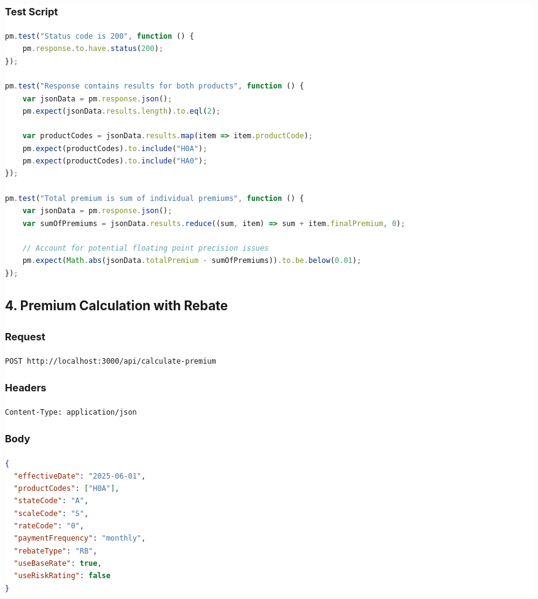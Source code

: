### Test Script

```javascript
pm.test("Status code is 200", function () {
    pm.response.to.have.status(200);
});

pm.test("Response contains results for both products", function () {
    var jsonData = pm.response.json();
    pm.expect(jsonData.results.length).to.eql(2);
  
    var productCodes = jsonData.results.map(item => item.productCode);
    pm.expect(productCodes).to.include("H0A");
    pm.expect(productCodes).to.include("HA0");
});

pm.test("Total premium is sum of individual premiums", function () {
    var jsonData = pm.response.json();
    var sumOfPremiums = jsonData.results.reduce((sum, item) => sum + item.finalPremium, 0);
  
    // Account for potential floating point precision issues
    pm.expect(Math.abs(jsonData.totalPremium - sumOfPremiums)).to.be.below(0.01);
});
```

## 4. Premium Calculation with Rebate

### Request

```
POST http://localhost:3000/api/calculate-premium
```

### Headers

```
Content-Type: application/json
```

### Body

```json
{
  "effectiveDate": "2025-06-01",
  "productCodes": ["H0A"],
  "stateCode": "A",
  "scaleCode": "S",
  "rateCode": "0",
  "paymentFrequency": "monthly",
  "rebateType": "RB",
  "useBaseRate": true,
  "useRiskRating": false
}
```
